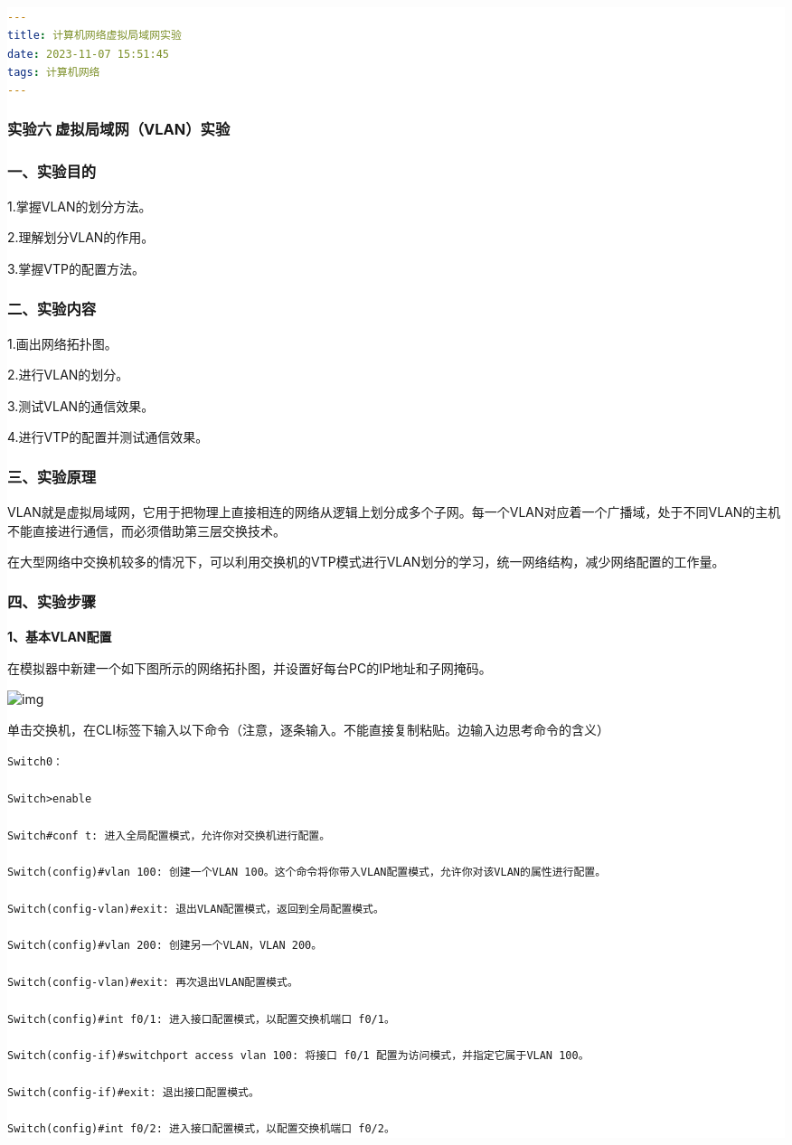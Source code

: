 ```yaml
---
title: 计算机网络虚拟局域网实验
date: 2023-11-07 15:51:45
tags: 计算机网络
---
```


### 实验六 虚拟局域网（VLAN）实验

### 一、实验目的

1.掌握VLAN的划分方法。

2.理解划分VLAN的作用。

3.掌握VTP的配置方法。

### 二、实验内容

1.画出网络拓扑图。

2.进行VLAN的划分。

3.测试VLAN的通信效果。

4.进行VTP的配置并测试通信效果。

### 三、实验原理

VLAN就是虚拟局域网，它用于把物理上直接相连的网络从逻辑上划分成多个子网。每一个VLAN对应着一个广播域，处于不同VLAN的主机不能直接进行通信，而必须借助第三层交换技术。

在大型网络中交换机较多的情况下，可以利用交换机的VTP模式进行VLAN划分的学习，统一网络结构，减少网络配置的工作量。

### 四、实验步骤

**1、基本VLAN配置**

在模拟器中新建一个如下图所示的网络拓扑图，并设置好每台PC的IP地址和子网掩码。

 

![img](../images/clip_image002.png)

单击交换机，在CLI标签下输入以下命令（注意，逐条输入。不能直接复制粘贴。边输入边思考命令的含义）

```shell
Switch0：

Switch>enable

Switch#conf t: 进入全局配置模式，允许你对交换机进行配置。

Switch(config)#vlan 100: 创建一个VLAN 100。这个命令将你带入VLAN配置模式，允许你对该VLAN的属性进行配置。

Switch(config-vlan)#exit: 退出VLAN配置模式，返回到全局配置模式。

Switch(config)#vlan 200: 创建另一个VLAN，VLAN 200。

Switch(config-vlan)#exit: 再次退出VLAN配置模式。

Switch(config)#int f0/1: 进入接口配置模式，以配置交换机端口 f0/1。

Switch(config-if)#switchport access vlan 100: 将接口 f0/1 配置为访问模式，并指定它属于VLAN 100。

Switch(config-if)#exit: 退出接口配置模式。

Switch(config)#int f0/2: 进入接口配置模式，以配置交换机端口 f0/2。

```